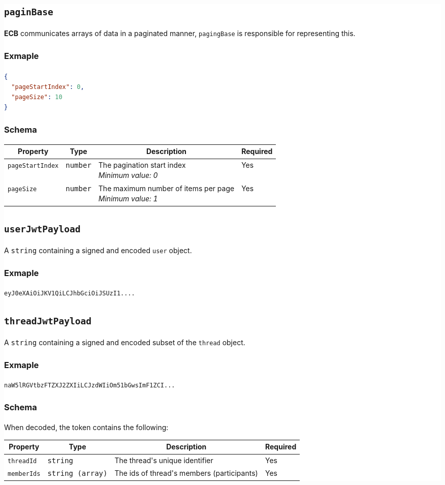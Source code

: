 ## `paginBase`

**ECB**  communicates arrays of data in a paginated manner,  `pagingBase`  is responsible for representing this.

### Exmaple

```json
{
  "pageStartIndex": 0,
  "pageSize": 10
}
```

### Schema

| Property      | Type              | Description                  | Required |
| ------------- | ----------------- | ---------------------------- | -------- |
| `pageStartIndex`      | <kbd>number</kbd> |The pagination start index <br> *Minimum value: 0*| Yes      |
| `pageSize` | <kbd>number</kbd> | The maximum number of items per page <br> *Minimum value: 1*| Yes|
 


## `userJwtPayload`

A <kbd>string</kbd> containing a signed and encoded `user` object.

### Exmaple

```
eyJ0eXAiOiJKV1QiLCJhbGciOiJSUzI1....
```

## `threadJwtPayload`

A <kbd>string</kbd> containing a signed and encoded subset of the `thread` object.

### Exmaple

```
naW5lRGVtbzFTZXJ2ZXIiLCJzdWIiOm51bGwsImF1ZCI...
```

### Schema
When decoded, the token contains the following:

| Property    | Type                      | Description                                | Required |
| ----------- | ------------------------- | ------------------------------------------ | -------- |
| `threadId`  | <kbd>string</kbd>         | The thread's unique identifier             | Yes      |
| `memberIds` | <kbd>string (array)</kbd> | The ids of thread's members (participants) | Yes      |
